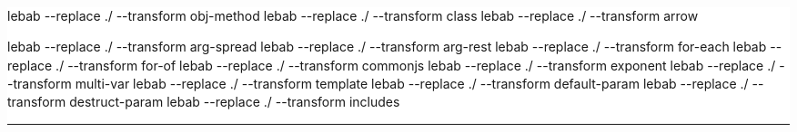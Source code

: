 

lebab --replace ./ --transform obj-method
lebab --replace ./ --transform class
lebab --replace ./ --transform arrow

lebab --replace ./ --transform arg-spread
lebab --replace ./ --transform arg-rest
lebab --replace ./ --transform for-each
lebab --replace ./ --transform for-of
lebab --replace ./ --transform commonjs 
lebab --replace ./ --transform exponent
lebab --replace ./ --transform multi-var
lebab --replace ./ --transform template
lebab --replace ./ --transform default-param
lebab --replace ./ --transform  destruct-param 
lebab --replace ./ --transform includes

---------------------------------------------------------------------------------------------------------
